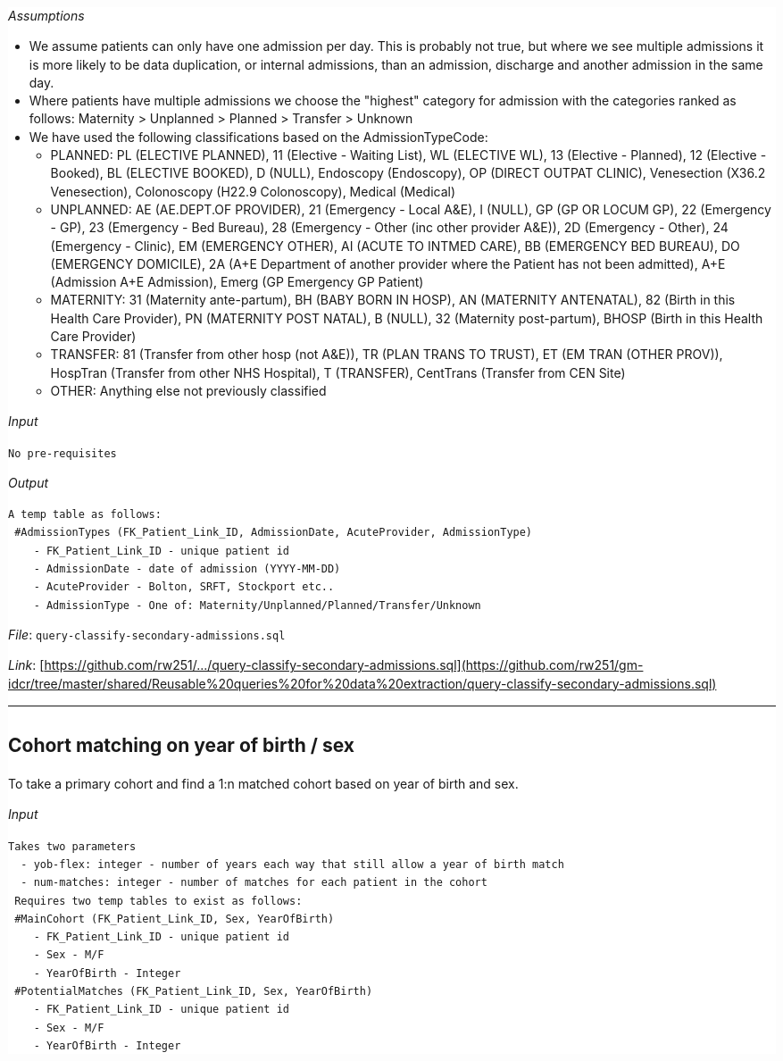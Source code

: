 _Assumptions_

- We assume patients can only have one admission per day. This is probably not true, but where we see multiple admissions it is more likely to be data duplication, or internal admissions, than an admission, discharge and another admission in the same day.
- Where patients have multiple admissions we choose the "highest" category for admission with the categories ranked as follows: Maternity > Unplanned > Planned > Transfer > Unknown
- We have used the following classifications based on the AdmissionTypeCode:
	- PLANNED: PL (ELECTIVE PLANNED), 11 (Elective - Waiting List), WL (ELECTIVE WL), 13 (Elective - Planned), 12 (Elective - Booked), BL (ELECTIVE BOOKED), D (NULL), Endoscopy (Endoscopy), OP (DIRECT OUTPAT CLINIC), Venesection (X36.2 Venesection), Colonoscopy (H22.9 Colonoscopy), Medical (Medical)
	- UNPLANNED: AE (AE.DEPT.OF PROVIDER), 21 (Emergency - Local A&E), I (NULL), GP (GP OR LOCUM GP), 22 (Emergency - GP), 23 (Emergency - Bed Bureau), 28 (Emergency - Other (inc other provider A&E)), 2D (Emergency - Other), 24 (Emergency - Clinic), EM (EMERGENCY OTHER), AI (ACUTE TO INTMED CARE), BB (EMERGENCY BED BUREAU), DO (EMERGENCY DOMICILE), 2A (A+E Department of another provider where the Patient has not been admitted), A+E (Admission	 A+E Admission), Emerg (GP	Emergency GP Patient)
	- MATERNITY: 31 (Maternity ante-partum), BH (BABY BORN IN HOSP), AN (MATERNITY ANTENATAL), 82 (Birth in this Health Care Provider), PN (MATERNITY POST NATAL), B (NULL), 32 (Maternity post-partum), BHOSP (Birth in this Health Care Provider)
	- TRANSFER: 81 (Transfer from other hosp (not A&E)), TR (PLAN TRANS TO TRUST), ET (EM TRAN (OTHER PROV)), HospTran (Transfer from other NHS Hospital), T (TRANSFER), CentTrans (Transfer from CEN Site)
	- OTHER: Anything else not previously classified

_Input_
```
No pre-requisites
```

_Output_
```
A temp table as follows:
 #AdmissionTypes (FK_Patient_Link_ID, AdmissionDate, AcuteProvider, AdmissionType)
 	- FK_Patient_Link_ID - unique patient id
	- AdmissionDate - date of admission (YYYY-MM-DD)
	- AcuteProvider - Bolton, SRFT, Stockport etc..
	- AdmissionType - One of: Maternity/Unplanned/Planned/Transfer/Unknown
```
_File_: `query-classify-secondary-admissions.sql`

_Link_: [https://github.com/rw251/.../query-classify-secondary-admissions.sql](https://github.com/rw251/gm-idcr/tree/master/shared/Reusable%20queries%20for%20data%20extraction/query-classify-secondary-admissions.sql)

---
## Cohort matching on year of birth / sex
To take a primary cohort and find a 1:n matched cohort based on year of birth and sex.

_Input_
```
Takes two parameters
  - yob-flex: integer - number of years each way that still allow a year of birth match
  - num-matches: integer - number of matches for each patient in the cohort
 Requires two temp tables to exist as follows:
 #MainCohort (FK_Patient_Link_ID, Sex, YearOfBirth)
 	- FK_Patient_Link_ID - unique patient id
	- Sex - M/F
	- YearOfBirth - Integer
 #PotentialMatches (FK_Patient_Link_ID, Sex, YearOfBirth)
 	- FK_Patient_Link_ID - unique patient id
	- Sex - M/F
	- YearOfBirth - Integer
```
